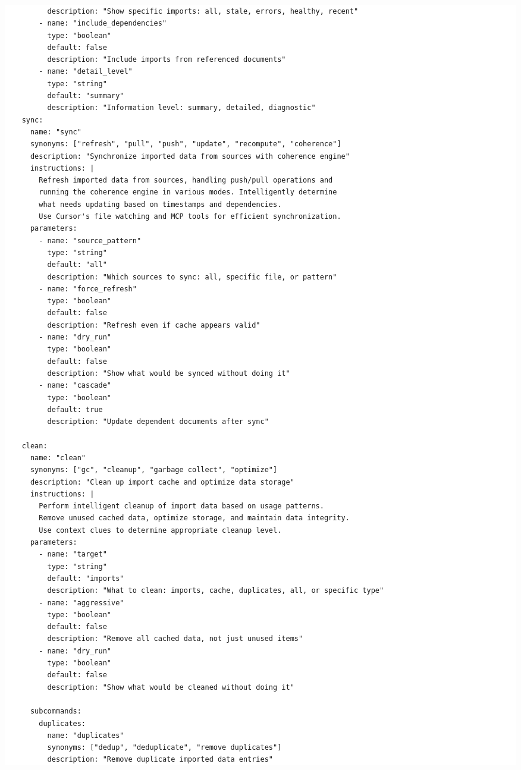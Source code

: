 ```
          description: "Show specific imports: all, stale, errors, healthy, recent"
        - name: "include_dependencies"
          type: "boolean"
          default: false
          description: "Include imports from referenced documents"
        - name: "detail_level"
          type: "string"
          default: "summary"
          description: "Information level: summary, detailed, diagnostic"
    sync:
      name: "sync"
      synonyms: ["refresh", "pull", "push", "update", "recompute", "coherence"]
      description: "Synchronize imported data from sources with coherence engine"
      instructions: |
        Refresh imported data from sources, handling push/pull operations and
        running the coherence engine in various modes. Intelligently determine
        what needs updating based on timestamps and dependencies.
        Use Cursor's file watching and MCP tools for efficient synchronization.
      parameters:
        - name: "source_pattern"
          type: "string"
          default: "all"
          description: "Which sources to sync: all, specific file, or pattern"
        - name: "force_refresh"
          type: "boolean"
          default: false
          description: "Refresh even if cache appears valid"
        - name: "dry_run"
          type: "boolean"
          default: false
          description: "Show what would be synced without doing it"
        - name: "cascade"
          type: "boolean"
          default: true
          description: "Update dependent documents after sync"
          
    clean:
      name: "clean"
      synonyms: ["gc", "cleanup", "garbage collect", "optimize"]
      description: "Clean up import cache and optimize data storage"
      instructions: |
        Perform intelligent cleanup of import data based on usage patterns.
        Remove unused cached data, optimize storage, and maintain data integrity.
        Use context clues to determine appropriate cleanup level.
      parameters:
        - name: "target"
          type: "string"
          default: "imports"
          description: "What to clean: imports, cache, duplicates, all, or specific type"
        - name: "aggressive"
          type: "boolean"
          default: false
          description: "Remove all cached data, not just unused items"
        - name: "dry_run"
          type: "boolean"
          default: false
          description: "Show what would be cleaned without doing it"
          
      subcommands:
        duplicates:
          name: "duplicates"
          synonyms: ["dedup", "deduplicate", "remove duplicates"]
          description: "Remove duplicate imported data entries"
```